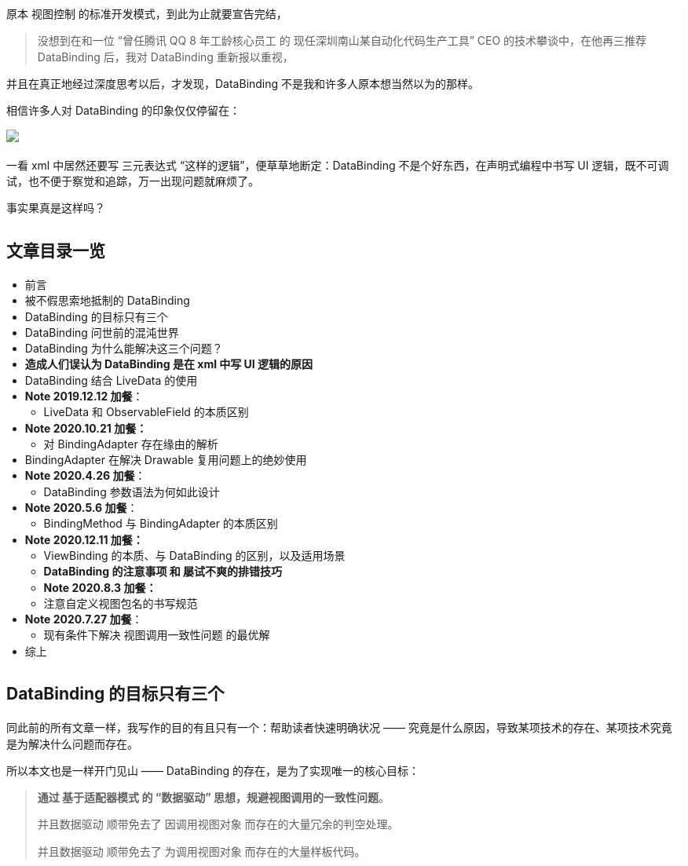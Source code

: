 原本 视图控制 的标准开发模式，到此为止就要宣告完结，

> 没想到在和一位 “曾任腾讯 QQ 8 年工龄核心员工 的 现任深圳南山某自动化代码生产工具” CEO 的技术攀谈中，在他再三推荐 DataBinding 后，我对 DataBinding 重新报以重视，

并且在真正地经过深度思考以后，才发现，DataBinding 不是我和许多人原本想当然以为的那样。

相信许多人对 DataBinding 的印象仅仅停留在：

![](https://images.xiaozhuanlan.com/photo/2020/af0f071c4297caeae54bb8bbe93c8cec.png)

一看 xml 中居然还要写 三元表达式 “这样的逻辑”，便草草地断定：DataBinding 不是个好东西，在声明式编程中书写 UI 逻辑，既不可调试，也不便于察觉和追踪，万一出现问题就麻烦了。

事实果真是这样吗？

## 文章目录一览

-   前言
-   被不假思索地抵制的 DataBinding
-   DataBinding 的目标只有三个
-   DataBinding 问世前的混沌世界
-   DataBinding 为什么能解决这三个问题？
-   **造成人们误认为 DataBinding 是在 xml 中写 UI 逻辑的原因**
-   DataBinding 结合 LiveData 的使用
-   **Note 2019.12.12 加餐**：
    -   LiveData 和 ObservableField 的本质区别
-   **Note 2020.10.21 加餐：**
    -   对 BindingAdapter 存在缘由的解析
-   BindingAdapter 在解决 Drawable 复用问题上的绝妙使用
-   **Note 2020.4.26 加餐**：
    -   DataBinding 参数语法为何如此设计
-   **Note 2020.5.6 加餐**：
    -   BindingMethod 与 BindingAdapter 的本质区别
-   **Note 2020.12.11 加餐：**
    -   ViewBinding 的本质、与 DataBinding 的区别，以及适用场景
    -   **DataBinding 的注意事项 和 屡试不爽的排错技巧**
    -   **Note 2020.8.3 加餐：**
    -   注意自定义视图包名的书写规范
-   **Note 2020.7.27 加餐**：
    -   现有条件下解决 视图调用一致性问题 的最优解
-   综上

## DataBinding 的目标只有三个

同此前的所有文章一样，我写作的目的有且只有一个：帮助读者快速明确状况 —— 究竟是什么原因，导致某项技术的存在、某项技术究竟是为解决什么问题而存在。

所以本文也是一样开门见山 —— DataBinding 的存在，是为了实现唯一的核心目标：

> **通过 基于适配器模式 的 “数据驱动” 思想，规避视图调用的一致性问题**。
> 
> 并且数据驱动 顺带免去了 因调用视图对象 而存在的大量冗余的判空处理。
> 
> 并且数据驱动 顺带免去了 为调用视图对象 而存在的大量样板代码。
